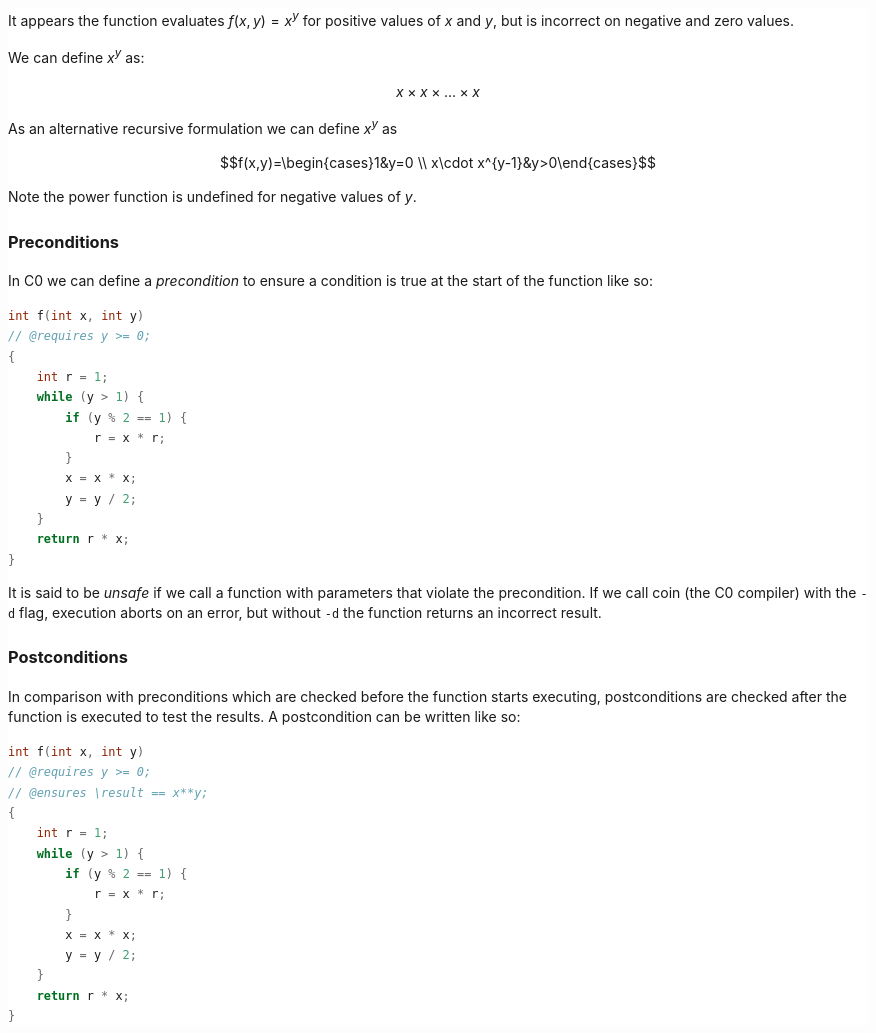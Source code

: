 It appears the function evaluates $f(x,y)=x^y$ for positive values of $x$ and $y$, but is incorrect on negative and zero values.

We can define $x^{y}$ as:
```math
x\times x\times\ldots\times x
```
As an alternative recursive formulation we can define $x^y$ as
```math
f(x,y)=\begin{cases}1&y=0 \\ x\cdot x^{y-1}&y>0\end{cases}
```
Note the power function is undefined for negative values of $y$. 
### Preconditions

In C0 we can define a *precondition* to ensure a condition is true at the start of the function like so:

```c
int f(int x, int y) 
// @requires y >= 0;
{
	int r = 1;
	while (y > 1) {
		if (y % 2 == 1) {
			r = x * r;
		}
		x = x * x;
		y = y / 2;
	}
	return r * x;
}
```

It is said to be *unsafe* if we call a function with parameters that violate the precondition. If we call coin (the C0 compiler) with the `-d` flag, execution aborts on an error, but without `-d` the function returns an incorrect result.
### Postconditions

In comparison with preconditions which are checked before the function starts executing, postconditions are checked after the function is executed to test the results. A postcondition can be written like so:

```c
int f(int x, int y) 
// @requires y >= 0;
// @ensures \result == x**y;
{
	int r = 1;
	while (y > 1) {
		if (y % 2 == 1) {
			r = x * r;
		}
		x = x * x;
		y = y / 2;
	}
	return r * x;
}
```
